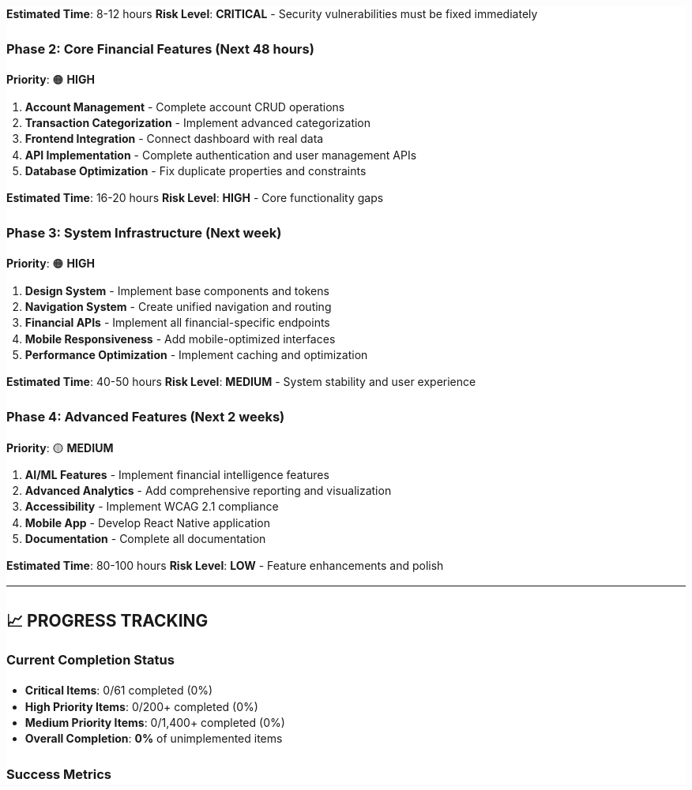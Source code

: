 **Estimated Time**: 8-12 hours
**Risk Level**: **CRITICAL** - Security vulnerabilities must be fixed immediately

### **Phase 2: Core Financial Features (Next 48 hours)**

**Priority**: 🟠 **HIGH**

1. **Account Management** - Complete account CRUD operations
2. **Transaction Categorization** - Implement advanced categorization
3. **Frontend Integration** - Connect dashboard with real data
4. **API Implementation** - Complete authentication and user management APIs
5. **Database Optimization** - Fix duplicate properties and constraints

**Estimated Time**: 16-20 hours
**Risk Level**: **HIGH** - Core functionality gaps

### **Phase 3: System Infrastructure (Next week)**

**Priority**: 🟠 **HIGH**

1. **Design System** - Implement base components and tokens
2. **Navigation System** - Create unified navigation and routing
3. **Financial APIs** - Implement all financial-specific endpoints
4. **Mobile Responsiveness** - Add mobile-optimized interfaces
5. **Performance Optimization** - Implement caching and optimization

**Estimated Time**: 40-50 hours
**Risk Level**: **MEDIUM** - System stability and user experience

### **Phase 4: Advanced Features (Next 2 weeks)**

**Priority**: 🟡 **MEDIUM**

1. **AI/ML Features** - Implement financial intelligence features
2. **Advanced Analytics** - Add comprehensive reporting and visualization
3. **Accessibility** - Implement WCAG 2.1 compliance
4. **Mobile App** - Develop React Native application
5. **Documentation** - Complete all documentation

**Estimated Time**: 80-100 hours
**Risk Level**: **LOW** - Feature enhancements and polish

---

## 📈 **PROGRESS TRACKING**

### **Current Completion Status**

- **Critical Items**: 0/61 completed (0%)
- **High Priority Items**: 0/200+ completed (0%)
- **Medium Priority Items**: 0/1,400+ completed (0%)
- **Overall Completion**: **0%** of unimplemented items

### **Success Metrics**
